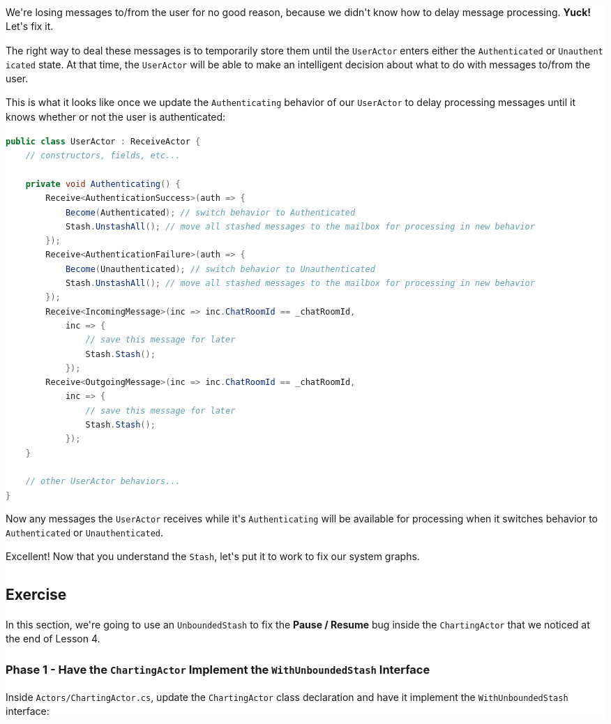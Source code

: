 We're losing messages to/from the user for no good reason, because we didn't know how to delay message processing. **Yuck!** Let's fix it.

The right way to deal these messages is to temporarily store them until the `UserActor` enters either the `Authenticated` or `Unauthenticated` state. At that time, the `UserActor` will be able to make an intelligent decision about what to do with messages to/from the user.

This is what it looks like once we update the `Authenticating` behavior of our `UserActor` to delay processing messages until it knows whether or not the user is authenticated:

```csharp
public class UserActor : ReceiveActor {
	// constructors, fields, etc...

	private void Authenticating() {
		Receive<AuthenticationSuccess>(auth => {
			Become(Authenticated); // switch behavior to Authenticated
			Stash.UnstashAll(); // move all stashed messages to the mailbox for processing in new behavior
		});
		Receive<AuthenticationFailure>(auth => {
			Become(Unauthenticated); // switch behavior to Unauthenticated
			Stash.UnstashAll(); // move all stashed messages to the mailbox for processing in new behavior
		});
		Receive<IncomingMessage>(inc => inc.ChatRoomId == _chatRoomId,
			inc => {
				// save this message for later
				Stash.Stash();
			});
		Receive<OutgoingMessage>(inc => inc.ChatRoomId == _chatRoomId,
			inc => {
				// save this message for later
				Stash.Stash();
			});
	}

	// other UserActor behaviors...
}
```

Now any messages the `UserActor` receives while it's `Authenticating` will be available for processing when it switches behavior to `Authenticated` or `Unauthenticated`.

Excellent! Now that you understand the `Stash`, let's put it to work to fix our system graphs.

## Exercise
In this section, we're going to use an `UnboundedStash` to fix the **Pause / Resume** bug inside the `ChartingActor` that we noticed at the end of Lesson 4.

### Phase 1 - Have the `ChartingActor` Implement the `WithUnboundedStash` Interface
Inside `Actors/ChartingActor.cs`, update the `ChartingActor` class declaration and have it implement the `WithUnboundedStash` interface:
